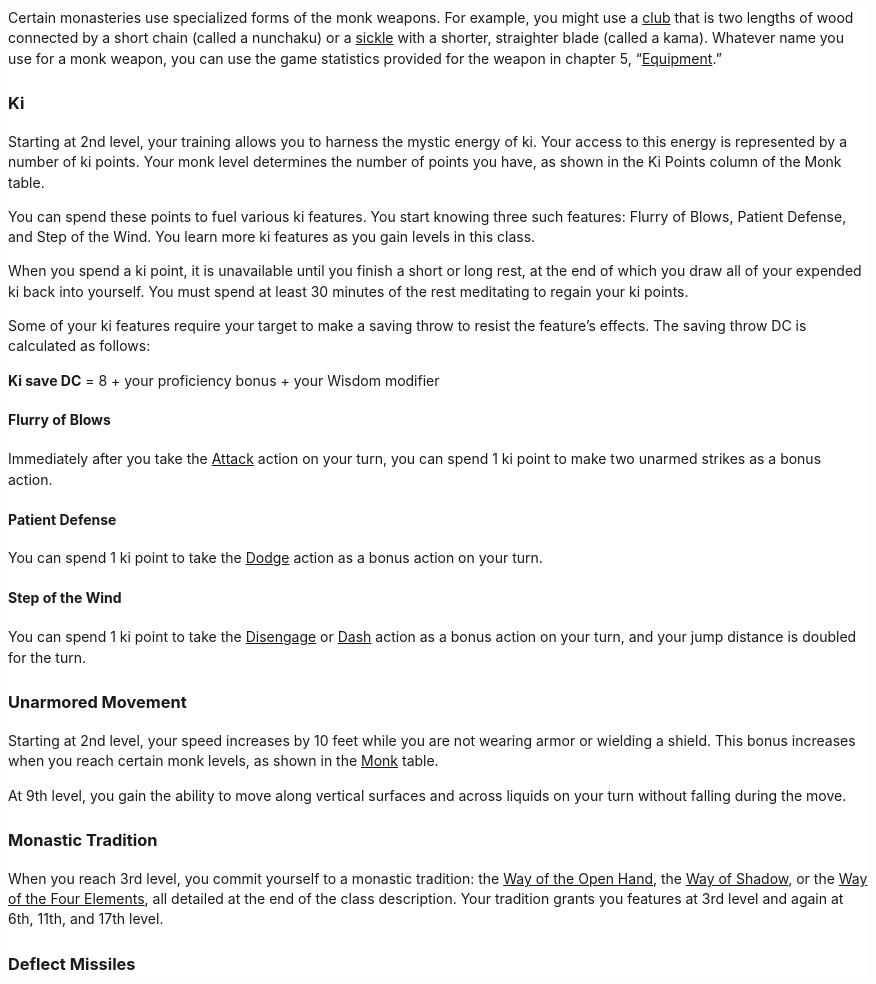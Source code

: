 Certain monasteries use specialized forms of the monk weapons. For example, you might use a [club](WeaponsRef#Club) that is two lengths of wood connected by a short chain (called a nunchaku) or a [sickle](WeaponsRef#Sickle) with a shorter, straighter blade (called a kama). Whatever name you use for a monk weapon, you can use the game statistics provided for the weapon in chapter 5, “[Equipment](Weapons).”

### Ki

Starting at 2nd level, your training allows you to harness the mystic energy of ki. Your access to this energy is represented by a number of ki points. Your monk level determines the number of points you have, as shown in the Ki Points column of the Monk table.

You can spend these points to fuel various ki features. You start knowing three such features: Flurry of Blows, Patient Defense, and Step of the Wind. You learn more ki features as you gain levels in this class.

When you spend a ki point, it is unavailable until you finish a short or long rest, at the end of which you draw all of your expended ki back into yourself. You must spend at least 30 minutes of the rest meditating to regain your ki points.

Some of your ki features require your target to make a saving throw to resist the feature’s effects. The saving throw DC is calculated as follows:

**Ki save DC** = 8 + your proficiency bonus + your Wisdom modifier

#### Flurry of Blows

Immediately after you take the [Attack](Combat#Attack) action on your turn, you can spend 1 ki point to make two unarmed strikes as a bonus action.

#### Patient Defense

You can spend 1 ki point to take the [Dodge](Combat#Dodge) action as a bonus action on your turn.

#### Step of the Wind

You can spend 1 ki point to take the [Disengage](Combat#Disengage) or [Dash](Combat#Dash) action as a bonus action on your turn, and your jump distance is doubled for the turn.

### Unarmored Movement

Starting at 2nd level, your speed increases by 10 feet while you are not wearing armor or wielding a shield. This bonus increases when you reach certain monk levels, as shown in the [Monk](<Monk#The Monk>) table.

At 9th level, you gain the ability to move along vertical surfaces and across liquids on your turn without falling during the move.

### Monastic Tradition

When you reach 3rd level, you commit yourself to a monastic tradition: the [Way of the Open Hand](<Way of the Open Hand>), the [Way of Shadow](<Way of Shadow>), or the [Way of the Four Elements](<Way of the Four Elements>), all detailed at the end of the class description. Your tradition grants you features at 3rd level and again at 6th, 11th, and 17th level.

### Deflect Missiles
